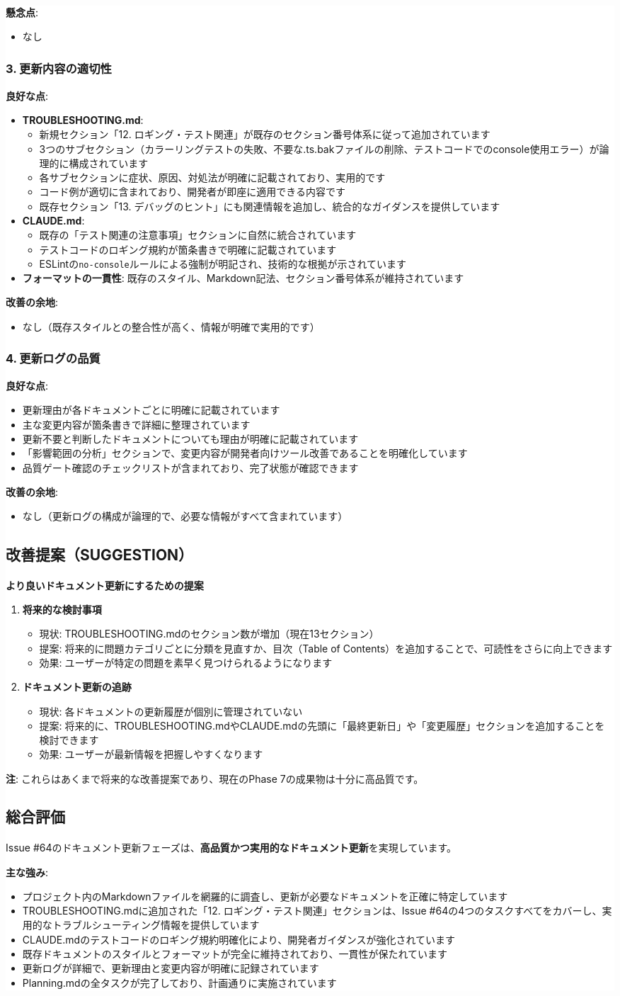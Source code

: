 **懸念点**:
- なし

### 3. 更新内容の適切性

**良好な点**:
- **TROUBLESHOOTING.md**:
  - 新規セクション「12. ロギング・テスト関連」が既存のセクション番号体系に従って追加されています
  - 3つのサブセクション（カラーリングテストの失敗、不要な.ts.bakファイルの削除、テストコードでのconsole使用エラー）が論理的に構成されています
  - 各サブセクションに症状、原因、対処法が明確に記載されており、実用的です
  - コード例が適切に含まれており、開発者が即座に適用できる内容です
  - 既存セクション「13. デバッグのヒント」にも関連情報を追加し、統合的なガイダンスを提供しています
- **CLAUDE.md**:
  - 既存の「テスト関連の注意事項」セクションに自然に統合されています
  - テストコードのロギング規約が箇条書きで明確に記載されています
  - ESLintの`no-console`ルールによる強制が明記され、技術的な根拠が示されています
- **フォーマットの一貫性**: 既存のスタイル、Markdown記法、セクション番号体系が維持されています

**改善の余地**:
- なし（既存スタイルとの整合性が高く、情報が明確で実用的です）

### 4. 更新ログの品質

**良好な点**:
- 更新理由が各ドキュメントごとに明確に記載されています
- 主な変更内容が箇条書きで詳細に整理されています
- 更新不要と判断したドキュメントについても理由が明確に記載されています
- 「影響範囲の分析」セクションで、変更内容が開発者向けツール改善であることを明確化しています
- 品質ゲート確認のチェックリストが含まれており、完了状態が確認できます

**改善の余地**:
- なし（更新ログの構成が論理的で、必要な情報がすべて含まれています）

## 改善提案（SUGGESTION）

**より良いドキュメント更新にするための提案**

1. **将来的な検討事項**
   - 現状: TROUBLESHOOTING.mdのセクション数が増加（現在13セクション）
   - 提案: 将来的に問題カテゴリごとに分類を見直すか、目次（Table of Contents）を追加することで、可読性をさらに向上できます
   - 効果: ユーザーが特定の問題を素早く見つけられるようになります

2. **ドキュメント更新の追跡**
   - 現状: 各ドキュメントの更新履歴が個別に管理されていない
   - 提案: 将来的に、TROUBLESHOOTING.mdやCLAUDE.mdの先頭に「最終更新日」や「変更履歴」セクションを追加することを検討できます
   - 効果: ユーザーが最新情報を把握しやすくなります

**注**: これらはあくまで将来的な改善提案であり、現在のPhase 7の成果物は十分に高品質です。

## 総合評価

Issue #64のドキュメント更新フェーズは、**高品質かつ実用的なドキュメント更新**を実現しています。

**主な強み**:
- プロジェクト内のMarkdownファイルを網羅的に調査し、更新が必要なドキュメントを正確に特定しています
- TROUBLESHOOTING.mdに追加された「12. ロギング・テスト関連」セクションは、Issue #64の4つのタスクすべてをカバーし、実用的なトラブルシューティング情報を提供しています
- CLAUDE.mdのテストコードのロギング規約明確化により、開発者ガイダンスが強化されています
- 既存ドキュメントのスタイルとフォーマットが完全に維持されており、一貫性が保たれています
- 更新ログが詳細で、更新理由と変更内容が明確に記録されています
- Planning.mdの全タスクが完了しており、計画通りに実施されています
